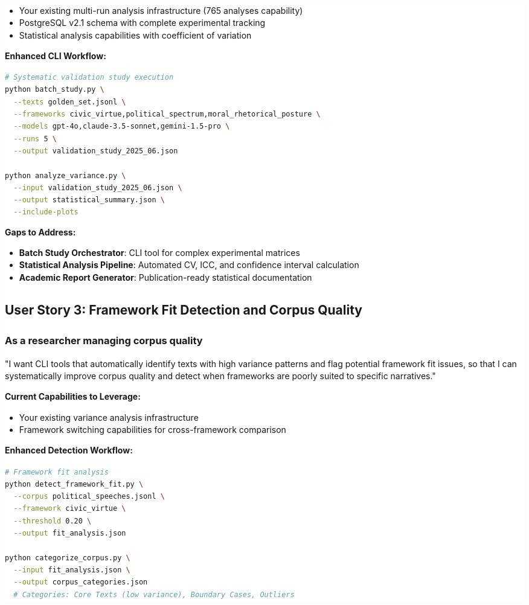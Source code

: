 - Your existing multi-run analysis infrastructure (765 analyses capability)
- PostgreSQL v2.1 schema with complete experimental tracking
- Statistical analysis capabilities with coefficient of variation

**Enhanced CLI Workflow:**

```bash
# Systematic validation study execution
python batch_study.py \
  --texts golden_set.jsonl \
  --frameworks civic_virtue,political_spectrum,moral_rhetorical_posture \
  --models gpt-4o,claude-3.5-sonnet,gemini-1.5-pro \
  --runs 5 \
  --output validation_study_2025_06.json

python analyze_variance.py \
  --input validation_study_2025_06.json \
  --output statistical_summary.json \
  --include-plots
```

**Gaps to Address:**

- **Batch Study Orchestrator**: CLI tool for complex experimental matrices
- **Statistical Analysis Pipeline**: Automated CV, ICC, and confidence interval calculation
- **Academic Report Generator**: Publication-ready statistical documentation


## **User Story 3: Framework Fit Detection and Corpus Quality**

### **As a researcher managing corpus quality**

"I want CLI tools that automatically identify texts with high variance patterns and flag potential framework fit issues, so that I can systematically improve corpus quality and detect when frameworks are poorly suited to specific narratives."

**Current Capabilities to Leverage:**

- Your existing variance analysis infrastructure
- Framework switching capabilities for cross-framework comparison

**Enhanced Detection Workflow:**

```bash
# Framework fit analysis
python detect_framework_fit.py \
  --corpus political_speeches.jsonl \
  --framework civic_virtue \
  --threshold 0.20 \
  --output fit_analysis.json

python categorize_corpus.py \
  --input fit_analysis.json \
  --output corpus_categories.json
  # Categories: Core Texts (low variance), Boundary Cases, Outliers
```
